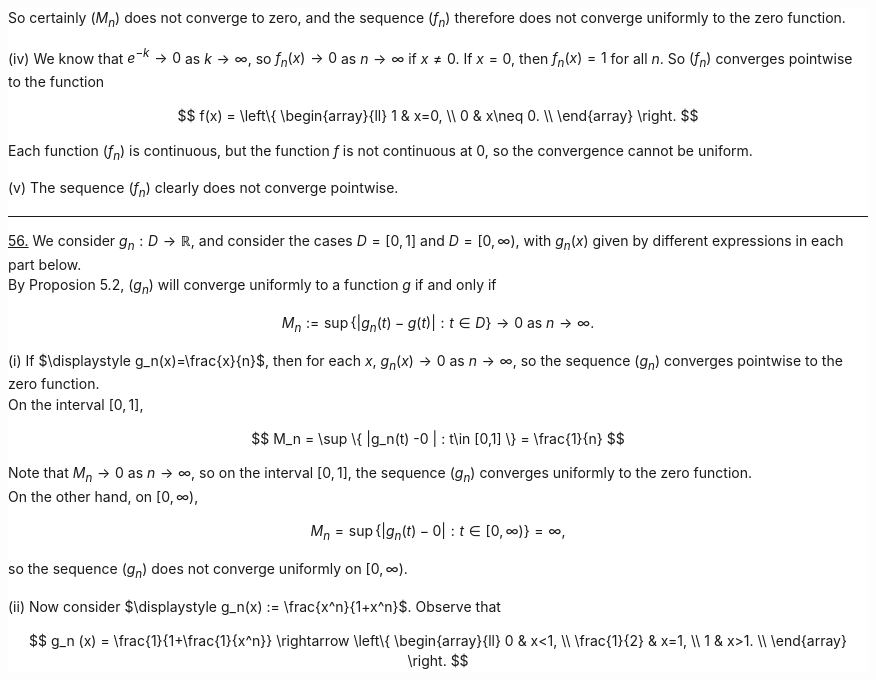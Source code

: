 So certainly $(M_n)$ does not converge to zero, and the sequence $(f_n)$ therefore does not converge uniformly to the zero function.

(iv) We know that $e^{-k}\rightarrow 0$ as $k\rightarrow \infty$, so $f_n(x)\rightarrow 0$ as $n\rightarrow \infty$ if $x\neq 0$. If $x=0$, then $f_n(x)=1$ for all $n$. So $(f_n)$ converges pointwise to the function

$$
f(x) = \left\{ \begin{array}{ll}
1 & x=0, \\
0 & x\neq 0. \\
\end{array} \right.
$$

Each function $(f_n)$ is continuous, but the function $f$ is not continuous at $0$, so the convergence cannot be uniform.

(v) The sequence $(f_n)$ clearly does not converge pointwise.

---

[56.](56) We consider $g_n:D\to\mathbb{R}$, and consider the cases $D=[0,1]$ and $D=[0,\infty)$, with $g_n(x)$ given by different expressions in each part below.
<br>
By Proposion 5.2, $(g_n)$ will converge uniformly to a function $g$ if and only if

$$
M_n := \sup \{ |g_n(t) -g(t)| : t\in D \} \rightarrow 0 \text{ as } n\rightarrow \infty.
$$

(i) If $\displaystyle g_n(x)=\frac{x}{n}$, then for each $x$, $g_n(x)\rightarrow 0$ as $n\rightarrow \infty$, so the sequence $(g_n)$ converges pointwise to the zero function.
<br>
On the interval $[0,1]$,

$$
M_n = \sup \{ |g_n(t) -0 | : t\in [0,1] \}  = \frac{1}{n}
$$

Note that $M_n\rightarrow 0$ as $n\rightarrow \infty$, so on the interval $[0,1]$, the sequence $(g_n)$ converges uniformly to the zero function.
<br>
On the other hand,  on $[0,\infty )$,

$$
M_n = \sup \{ |g_n(t) -0 | : t\in [0,\infty ) \}  = \infty,
$$

so the sequence $(g_n)$ does not converge uniformly on $[0,\infty )$.

(ii) Now consider $\displaystyle g_n(x) := \frac{x^n}{1+x^n}$. Observe that

$$
g_n (x) = \frac{1}{1+\frac{1}{x^n}} \rightarrow \left\{ \begin{array}{ll}
0 & x<1, \\
\frac{1}{2} & x=1, \\
1 & x>1. \\
\end{array} \right.
$$
